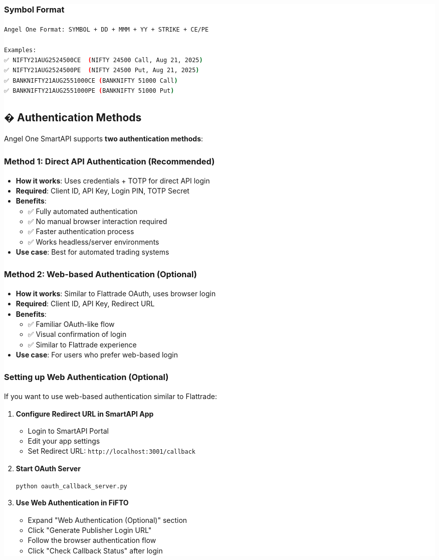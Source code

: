 ### **Symbol Format**
```bash
Angel One Format: SYMBOL + DD + MMM + YY + STRIKE + CE/PE

Examples:
✅ NIFTY21AUG2524500CE  (NIFTY 24500 Call, Aug 21, 2025)
✅ NIFTY21AUG2524500PE  (NIFTY 24500 Put, Aug 21, 2025)
✅ BANKNIFTY21AUG2551000CE (BANKNIFTY 51000 Call)
✅ BANKNIFTY21AUG2551000PE (BANKNIFTY 51000 Put)
```

## � Authentication Methods

Angel One SmartAPI supports **two authentication methods**:

### **Method 1: Direct API Authentication (Recommended)**
- **How it works**: Uses credentials + TOTP for direct API login
- **Required**: Client ID, API Key, Login PIN, TOTP Secret
- **Benefits**: 
  - ✅ Fully automated authentication
  - ✅ No manual browser interaction required
  - ✅ Faster authentication process
  - ✅ Works headless/server environments
- **Use case**: Best for automated trading systems

### **Method 2: Web-based Authentication (Optional)**
- **How it works**: Similar to Flattrade OAuth, uses browser login
- **Required**: Client ID, API Key, Redirect URL
- **Benefits**:
  - ✅ Familiar OAuth-like flow
  - ✅ Visual confirmation of login
  - ✅ Similar to Flattrade experience
- **Use case**: For users who prefer web-based login

### **Setting up Web Authentication (Optional)**

If you want to use web-based authentication similar to Flattrade:

1. **Configure Redirect URL in SmartAPI App**
   - Login to SmartAPI Portal
   - Edit your app settings
   - Set Redirect URL: `http://localhost:3001/callback`

2. **Start OAuth Server**
   ```bash
   python oauth_callback_server.py
   ```

3. **Use Web Authentication in FiFTO**
   - Expand "Web Authentication (Optional)" section
   - Click "Generate Publisher Login URL"
   - Follow the browser authentication flow
   - Click "Check Callback Status" after login
